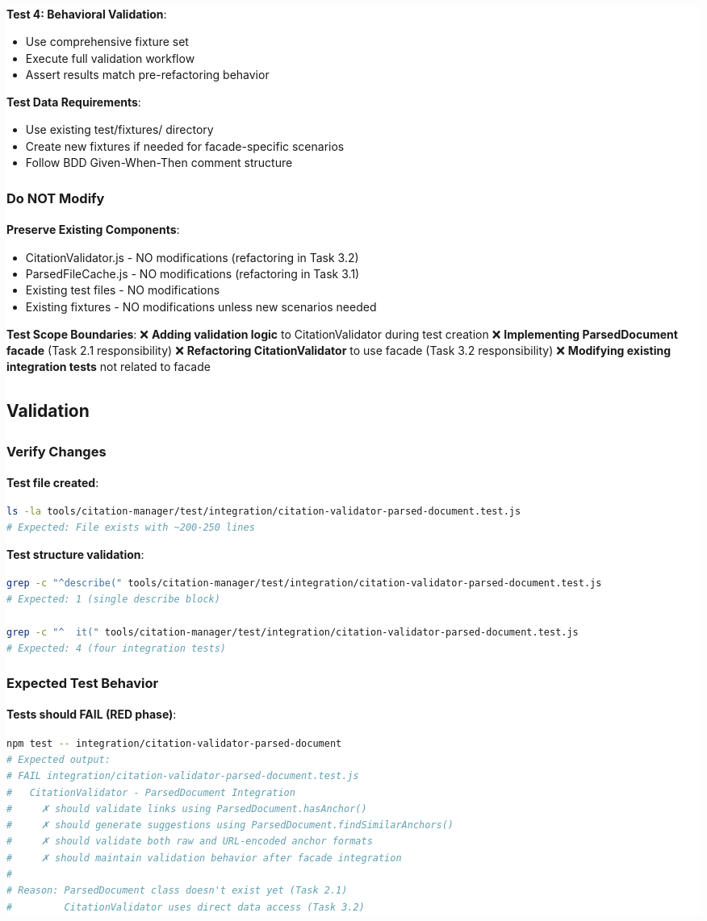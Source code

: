 **Test 4: Behavioral Validation**:
- Use comprehensive fixture set
- Execute full validation workflow
- Assert results match pre-refactoring behavior

**Test Data Requirements**:
- Use existing test/fixtures/ directory
- Create new fixtures if needed for facade-specific scenarios
- Follow BDD Given-When-Then comment structure

### Do NOT Modify

**Preserve Existing Components**:
- CitationValidator.js - NO modifications (refactoring in Task 3.2)
- ParsedFileCache.js - NO modifications (refactoring in Task 3.1)
- Existing test files - NO modifications
- Existing fixtures - NO modifications unless new scenarios needed

**Test Scope Boundaries**:
❌ **Adding validation logic** to CitationValidator during test creation
❌ **Implementing ParsedDocument facade** (Task 2.1 responsibility)
❌ **Refactoring CitationValidator** to use facade (Task 3.2 responsibility)
❌ **Modifying existing integration tests** not related to facade

## Validation

### Verify Changes

**Test file created**:

```bash
ls -la tools/citation-manager/test/integration/citation-validator-parsed-document.test.js
# Expected: File exists with ~200-250 lines
```

**Test structure validation**:

```bash
grep -c "^describe(" tools/citation-manager/test/integration/citation-validator-parsed-document.test.js
# Expected: 1 (single describe block)

grep -c "^  it(" tools/citation-manager/test/integration/citation-validator-parsed-document.test.js
# Expected: 4 (four integration tests)
```

### Expected Test Behavior

**Tests should FAIL (RED phase)**:

```bash
npm test -- integration/citation-validator-parsed-document
# Expected output:
# FAIL integration/citation-validator-parsed-document.test.js
#   CitationValidator - ParsedDocument Integration
#     ✗ should validate links using ParsedDocument.hasAnchor()
#     ✗ should generate suggestions using ParsedDocument.findSimilarAnchors()
#     ✗ should validate both raw and URL-encoded anchor formats
#     ✗ should maintain validation behavior after facade integration
#
# Reason: ParsedDocument class doesn't exist yet (Task 2.1)
#         CitationValidator uses direct data access (Task 3.2)
```

